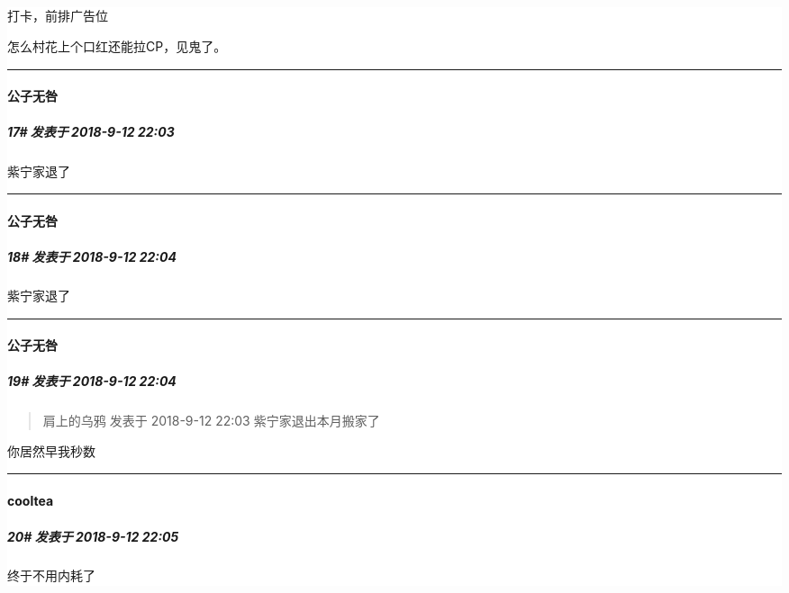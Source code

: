 

打卡，前排广告位

怎么村花上个口红还能拉CP，见鬼了。







-----

####  公子无咎  
##### 17#       发表于 2018-9-12 22:03




紫宁家退了







-----

####  公子无咎  
##### 18#       发表于 2018-9-12 22:04




紫宁家退了







-----

####  公子无咎  
##### 19#       发表于 2018-9-12 22:04



<blockquote>肩上的乌鸦 发表于 2018-9-12 22:03
紫宁家退出本月搬家了</blockquote>
你居然早我秒数







-----

####  cooltea  
##### 20#       发表于 2018-9-12 22:05




终于不用内耗了
